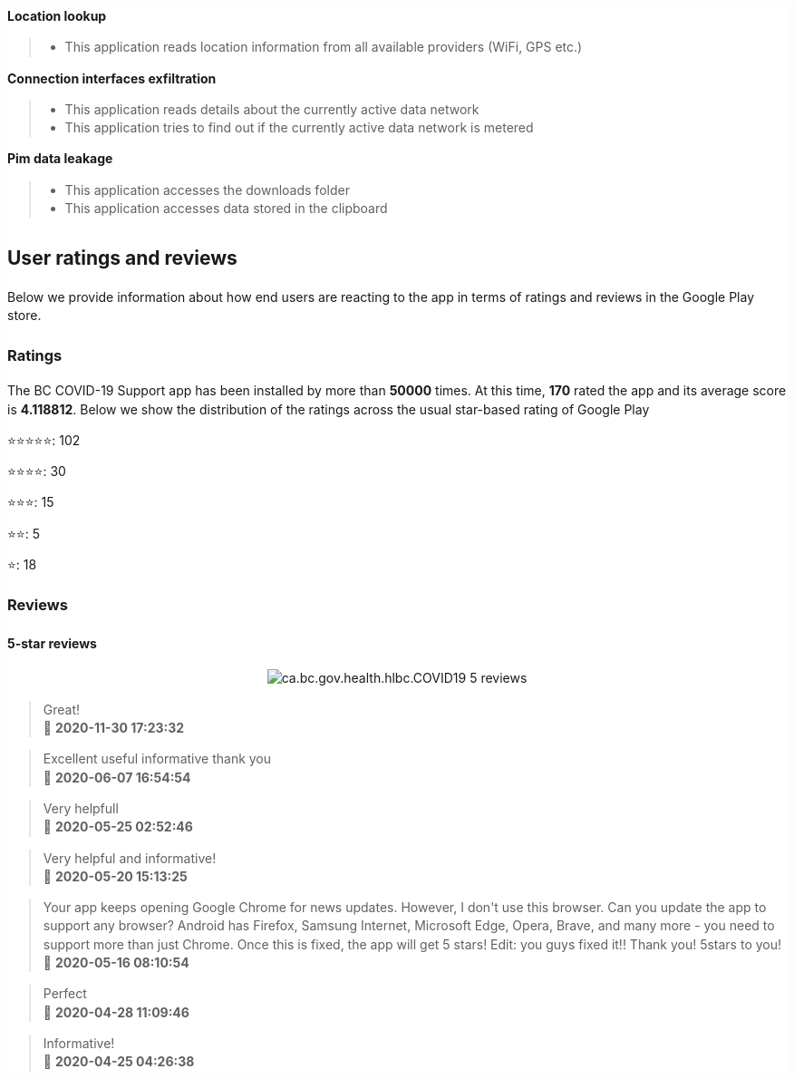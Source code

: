**Location lookup**
> - This application reads location information from all available providers (WiFi, GPS etc.)<br>

**Connection interfaces exfiltration**
> - This application reads details about the currently active data network<br>
> - This application tries to find out if the currently active data network is metered<br>

**Pim data leakage**
> - This application accesses the downloads folder<br>
> - This application accesses data stored in the clipboard<br>



## User ratings and reviews

Below we provide information about how end users are reacting to the app in terms of ratings and reviews in the Google Play store.

### Ratings

The BC COVID-19 Support app has been installed by more than **50000** times. At this time, **170** rated the app and its average score is **4.118812**. Below we show the distribution of the ratings across the usual star-based rating of Google Play

:star::star::star::star::star:: 102

:star::star::star::star:: 30

:star::star::star:: 15

:star::star:: 5

:star:: 18

### Reviews 

#### 5-star reviews

<p align="center">
<img src="resources/ca.bc.gov.health.hlbc.COVID19___1.28.0/5_star_reviews_wordcloud.png" alt="ca.bc.gov.health.hlbc.COVID19 5 reviews"/>
</p>

> Great!<br> :date: __2020-11-30 17:23:32__

> Excellent useful informative thank you<br> :date: __2020-06-07 16:54:54__

> Very helpfull<br> :date: __2020-05-25 02:52:46__

> Very helpful and informative!<br> :date: __2020-05-20 15:13:25__

> Your app keeps opening Google Chrome for news updates. However, I don't use this browser. Can you update the app to support any browser? Android has Firefox, Samsung Internet, Microsoft Edge, Opera, Brave, and many more - you need to support more than just Chrome. Once this is fixed, the app will get 5 stars! Edit: you guys fixed it!! Thank you! 5stars to you!<br> :date: __2020-05-16 08:10:54__

> Perfect<br> :date: __2020-04-28 11:09:46__

> Informative!<br> :date: __2020-04-25 04:26:38__
